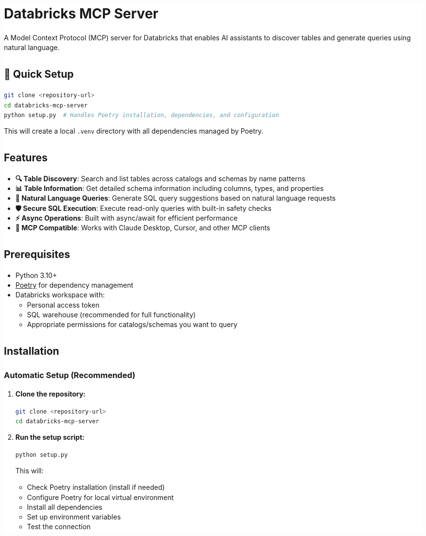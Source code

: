 # Databricks MCP Server

A Model Context Protocol (MCP) server for Databricks that enables AI assistants to discover tables and generate queries using natural language.

## 🚀 Quick Setup

```bash
git clone <repository-url>
cd databricks-mcp-server
python setup.py  # Handles Poetry installation, dependencies, and configuration
```

This will create a local `.venv` directory with all dependencies managed by Poetry.

## Features

- **🔍 Table Discovery**: Search and list tables across catalogs and schemas by name patterns
- **📊 Table Information**: Get detailed schema information including columns, types, and properties
- **🤖 Natural Language Queries**: Generate SQL query suggestions based on natural language requests
- **🛡️ Secure SQL Execution**: Execute read-only queries with built-in safety checks
- **⚡ Async Operations**: Built with async/await for efficient performance
- **🔧 MCP Compatible**: Works with Claude Desktop, Cursor, and other MCP clients

## Prerequisites

- Python 3.10+
- [Poetry](https://python-poetry.org/) for dependency management
- Databricks workspace with:
  - Personal access token
  - SQL warehouse (recommended for full functionality)
  - Appropriate permissions for catalogs/schemas you want to query

## Installation

### Automatic Setup (Recommended)

1. **Clone the repository:**
   ```bash
   git clone <repository-url>
   cd databricks-mcp-server
   ```

2. **Run the setup script:**
   ```bash
   python setup.py
   ```
   
   This will:
   - Check Poetry installation (install if needed)
   - Configure Poetry for local virtual environment
   - Install all dependencies
   - Set up environment variables
   - Test the connection
